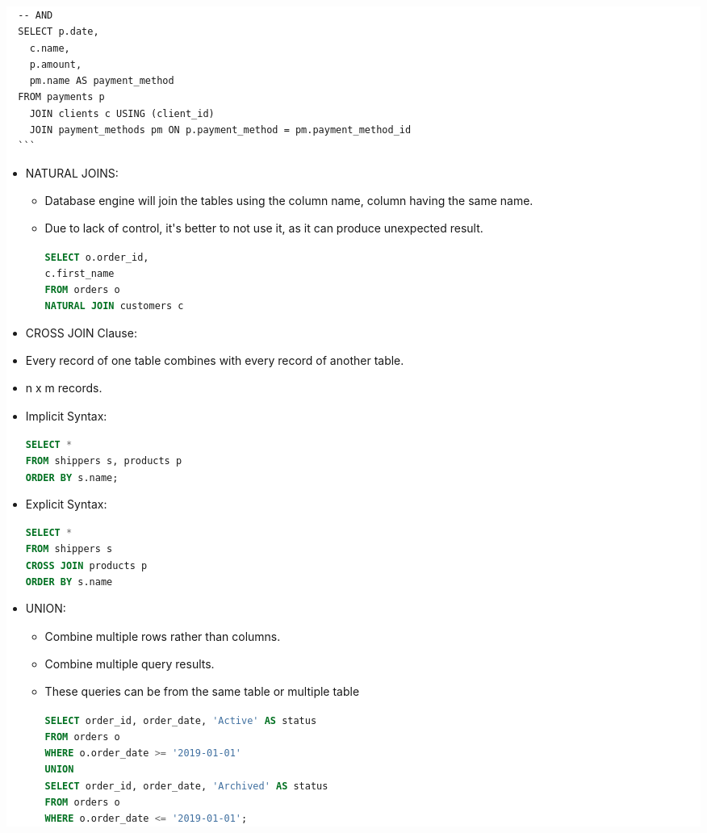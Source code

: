       -- AND
      SELECT p.date,
        c.name,
        p.amount,
        pm.name AS payment_method
      FROM payments p
        JOIN clients c USING (client_id)
        JOIN payment_methods pm ON p.payment_method = pm.payment_method_id
      ```

  - NATURAL JOINS:

    - Database engine will join the tables using the column name, column having the same name.
    - Due to lack of control, it's better to not use it, as it can produce unexpected result.

      ```sql
      SELECT o.order_id,
      c.first_name
      FROM orders o
      NATURAL JOIN customers c
      ```

  - CROSS JOIN Clause:

  * Every record of one table combines with every record of another table.
  * n x m records.
  * Implicit Syntax:

    ```sql
    SELECT *
    FROM shippers s, products p
    ORDER BY s.name;
    ```

  * Explicit Syntax:

    ```sql
    SELECT *
    FROM shippers s
    CROSS JOIN products p
    ORDER BY s.name
    ```

  - UNION:

    - Combine multiple rows rather than columns.
    - Combine multiple query results.
    - These queries can be from the same table or multiple table

      ```sql
      SELECT order_id, order_date, 'Active' AS status
      FROM orders o
      WHERE o.order_date >= '2019-01-01'
      UNION
      SELECT order_id, order_date, 'Archived' AS status
      FROM orders o
      WHERE o.order_date <= '2019-01-01';
      ```
